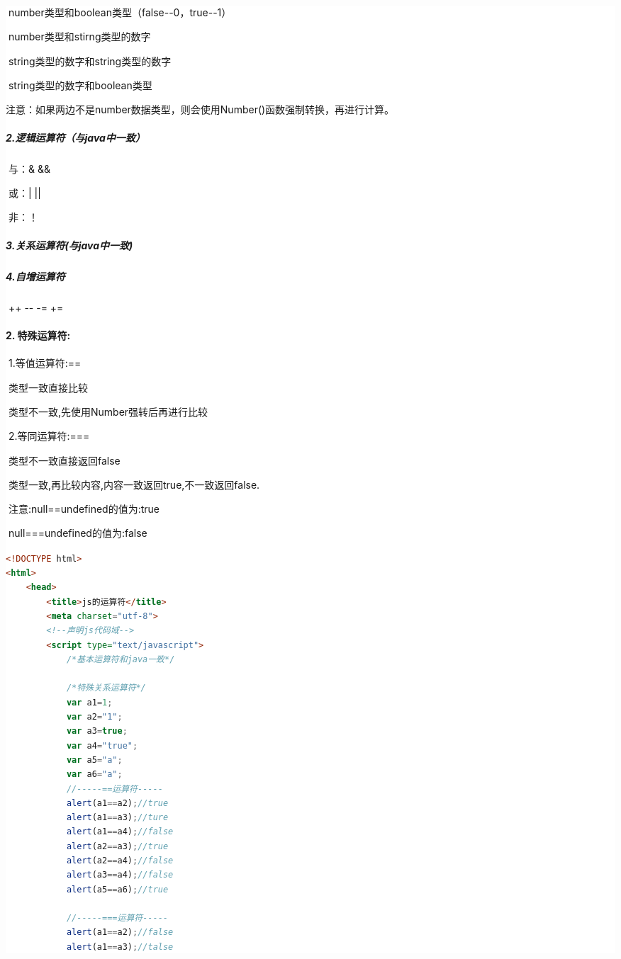 ​			number类型和boolean类型（false--0，true--1）

​			number类型和stirng类型的数字

​			string类型的数字和string类型的数字

​			string类型的数字和boolean类型

​	注意：如果两边不是number数据类型，则会使用Number()函数强制转换，再进行计算。

##### 	2.逻辑运算符（与java中一致）

​	与：&   &&

​	或：|    ||

​	非：！

##### 	3.关系运算符(与java中一致)

##### 	4.自增运算符

​	++    --    -=     +=

#### 2. 特殊运算符:

​            1.等值运算符:==

​                类型一致直接比较

​                类型不一致,先使用Number强转后再进行比较

​            2.等同运算符:===

​                类型不一致直接返回false

​                类型一致,再比较内容,内容一致返回true,不一致返回false.



​            注意:null==undefined的值为:true

​                null===undefined的值为:false

```html
<!DOCTYPE html>
<html>
    <head>
        <title>js的运算符</title>
        <meta charset="utf-8">
        <!--声明js代码域-->
        <script type="text/javascript">
            /*基本运算符和java一致*/

            /*特殊关系运算符*/
            var a1=1;
            var a2="1";
            var a3=true;
            var a4="true";
            var a5="a";
            var a6="a";
            //-----==运算符-----
            alert(a1==a2);//true
            alert(a1==a3);//ture
            alert(a1==a4);//false
            alert(a2==a3);//true
            alert(a2==a4);//false
            alert(a3==a4);//false
            alert(a5==a6);//true

            //-----===运算符-----
            alert(a1==a2);//false
            alert(a1==a3);//talse
```